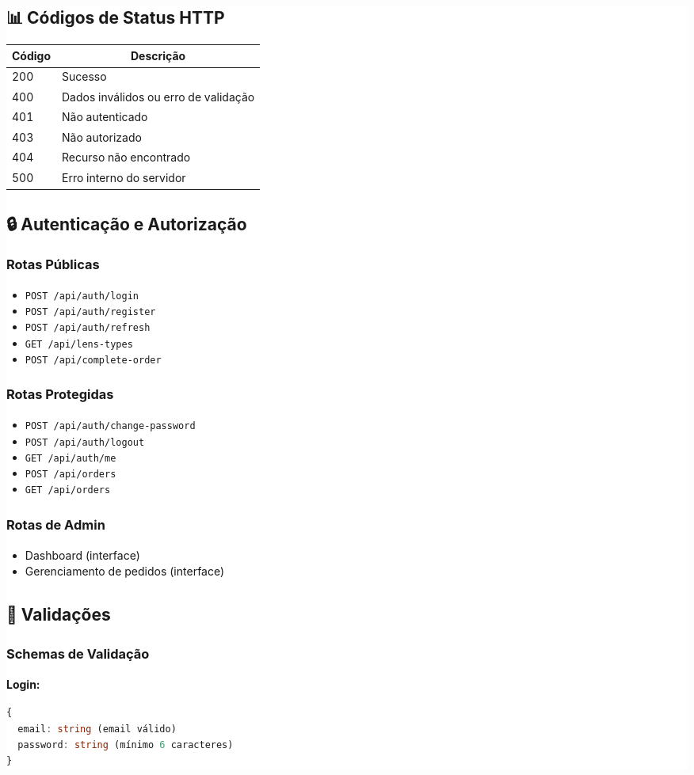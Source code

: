 ## 📊 Códigos de Status HTTP

| Código | Descrição                            |
| ------ | ------------------------------------ |
| 200    | Sucesso                              |
| 400    | Dados inválidos ou erro de validação |
| 401    | Não autenticado                      |
| 403    | Não autorizado                       |
| 404    | Recurso não encontrado               |
| 500    | Erro interno do servidor             |

## 🔒 Autenticação e Autorização

### Rotas Públicas

- `POST /api/auth/login`
- `POST /api/auth/register`
- `POST /api/auth/refresh`
- `GET /api/lens-types`
- `POST /api/complete-order`

### Rotas Protegidas

- `POST /api/auth/change-password`
- `POST /api/auth/logout`
- `GET /api/auth/me`
- `POST /api/orders`
- `GET /api/orders`

### Rotas de Admin

- Dashboard (interface)
- Gerenciamento de pedidos (interface)

## 📝 Validações

### Schemas de Validação

**Login:**

```typescript
{
  email: string (email válido)
  password: string (mínimo 6 caracteres)
}
```
